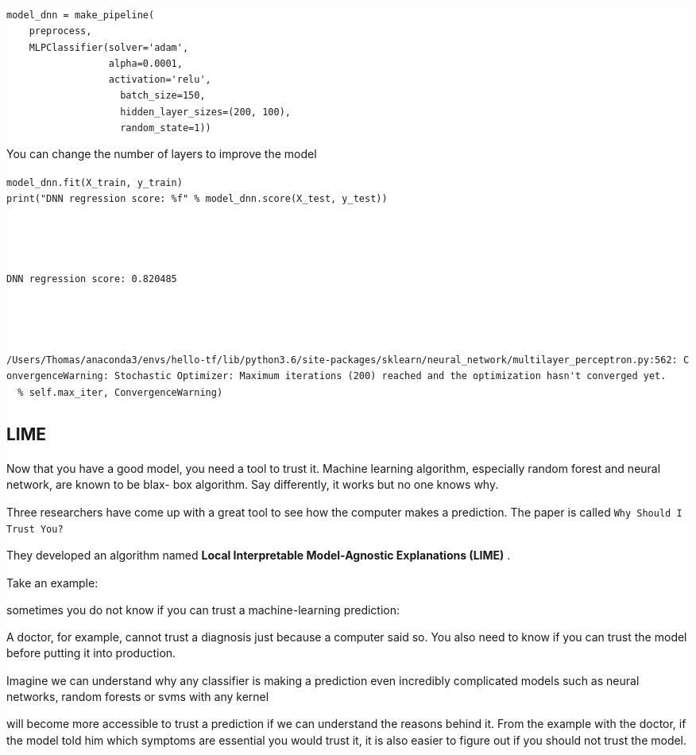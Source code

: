     
    
    model_dnn = make_pipeline(
        preprocess,
        MLPClassifier(solver='adam',
                      alpha=0.0001,
                      activation='relu',
                        batch_size=150,
                        hidden_layer_sizes=(200, 100),
                        random_state=1))
    

You can change the number of layers to improve the model


    
    model_dnn.fit(X_train, y_train)
    print("DNN regression score: %f" % model_dnn.score(X_test, y_test))


    
    
    DNN regression score: 0.820485


    
    
    /Users/Thomas/anaconda3/envs/hello-tf/lib/python3.6/site-packages/sklearn/neural_network/multilayer_perceptron.py:562: ConvergenceWarning: Stochastic Optimizer: Maximum iterations (200) reached and the optimization hasn't converged yet.
      % self.max_iter, ConvergenceWarning)


##  LIME

Now that you have a good model, you need a tool to trust it. Machine learning
algorithm, especially random forest and neural network, are known to be blax-
box algorithm. Say differently, it works but no one knows why.

Three researchers have come up with a great tool to see how the computer makes
a prediction. The paper is called ` Why Should I Trust You? `

They developed an algorithm named **Local Interpretable Model-Agnostic
Explanations (LIME)** .

Take an example:

sometimes you do not know if you can trust a machine-learning prediction:

A doctor, for example, cannot trust a diagnosis just because a computer said
so. You also need to know if you can trust the model before putting it into
production.

Imagine we can understand why any classifier is making a prediction even
incredibly complicated models such as neural networks, random forests or svms
with any kernel

will become more accessible to trust a prediction if we can understand the
reasons behind it. From the example with the doctor, if the model told him
which symptoms are essential you would trust it, it is also easier to figure
out if you should not trust the model.
